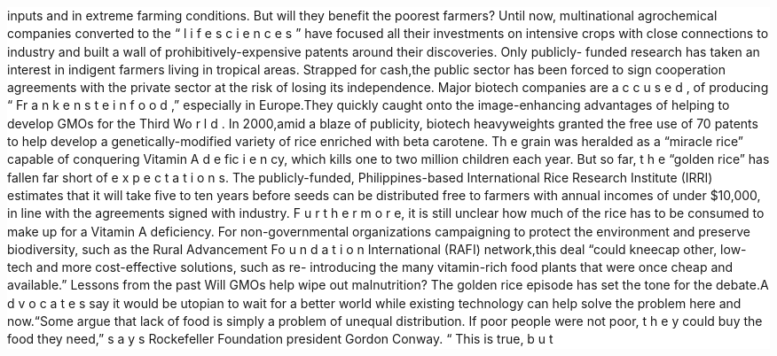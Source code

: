 inputs and in extreme farming conditions.
But will they benefit the poorest farmers?
Until now, multinational agrochemical
companies converted to the “ l i f e
s c i e n c e s ” have focused all their
investments on intensive crops with close
connections to industry and built a wall
of prohibitively-expensive patents
around their discoveries. Only publicly-
funded research has taken an interest in
indigent farmers living in tropical areas.
Strapped for cash,the public sector has
been forced to sign cooperation
agreements with the private sector at the
risk of losing its independence.
Major biotech companies are
a c c u s e d , of producing “ Fr a n k e n s t e i n
f o o d ,” especially in Europe.They quickly
caught onto the image-enhancing
advantages of helping to develop GMOs
for the Third Wo r l d . In 2000,amid a blaze
of publicity, biotech heavyweights
granted the free use of 70 patents to help
develop a genetically-modified variety of
rice enriched with beta carotene. Th e
grain was heralded as a “miracle rice”
capable of conquering Vitamin A
d e fic i e n cy, which kills one to two million
children each year. But so far, t h e
“golden rice” has fallen far short of
e x p e c t a t i o n s. The publicly-funded,
Philippines-based International Rice
Research Institute (IRRI) estimates that
it will take five to ten years before seeds
can be distributed free to farmers with
annual incomes of under $10,000, in line
with the agreements signed with industry.
F u r t h e r m o r e, it is still unclear how much
of the rice has to be consumed to make
up for a Vitamin A deficiency.
For non-governmental organizations
campaigning to protect the environment
and preserve biodiversity, such as the
Rural Advancement Fo u n d a t i o n
International (RAFI) network,this deal
“could kneecap other, low-tech and more
cost-effective solutions, such as re-
introducing the many vitamin-rich food
plants that were once cheap and
available.”
Lessons
from the past
Will GMOs help wipe out
malnutrition? The golden rice episode
has set the tone for the debate.A d v o c a t e s
say it would be utopian to wait for a better
world while existing technology can help
solve the problem here and now.“Some
argue that lack of food is simply a
problem of unequal distribution.
If poor people were not poor, t h e y
could buy the food they need,” s a y s
Rockefeller Foundation president
Gordon Conway. “ This is true, b u t
